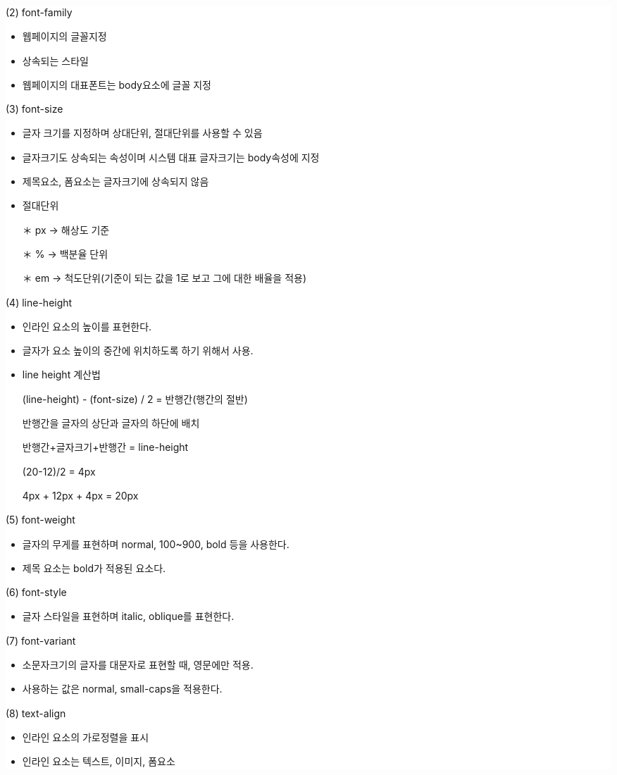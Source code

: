 (2) font-family

- 웹페이지의 글꼴지정

- 상속되는 스타일

- 웹페이지의 대표폰트는 body요소에 글꼴 지정

(3) font-size

- 글자 크기를 지정하며 상대단위, 절대단위를 사용할 수 있음

- 글자크기도 상속되는 속성이며 시스템 대표 글자크기는 body속성에 지정

- 제목요소, 폼요소는 글자크기에 상속되지 않음
- 절대단위

	＊ px → 해상도 기준

	＊ % → 백분율 단위

	＊ em → 척도단위(기준이 되는 값을 1로 보고 그에 대한 배율을 적용)
    
    
    
(4) line-height

- 인라인 요소의 높이를 표현한다.

- 글자가 요소 높이의 중간에 위치하도록 하기 위해서 사용.

- line height 계산법

	(line-height) - (font-size) / 2 = 반행간(행간의 절반)

	반행간을 글자의 상단과 글자의 하단에 배치

	반행간+글자크기+반행간 = line-height

	(20-12)/2 = 4px

	4px + 12px + 4px = 20px
    
(5) font-weight

- 글자의 무게를 표현하며 normal, 100~900, bold 등을 사용한다.

- 제목 요소는 bold가 적용된 요소다.



(6) font-style

- 글자 스타일을 표현하며 italic, oblique를 표현한다. 

(7) font-variant

- 소문자크기의 글자를 대문자로 표현할 때, 영문에만 적용.

- 사용하는 값은 normal, small-caps을 적용한다.

(8) text-align

- 인라인 요소의 가로정렬을 표시

- 인라인 요소는 텍스트, 이미지, 폼요소
